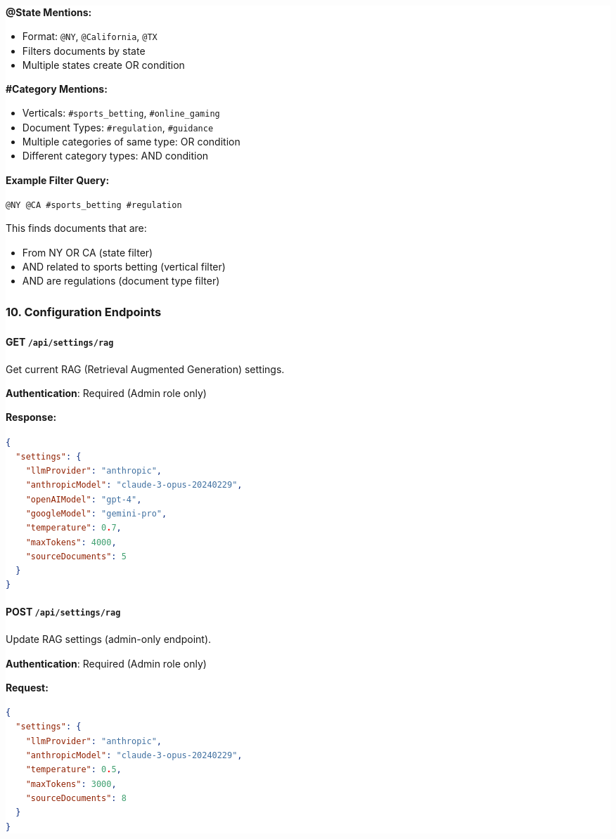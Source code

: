 **@State Mentions:**
- Format: `@NY`, `@California`, `@TX`
- Filters documents by state
- Multiple states create OR condition

**#Category Mentions:**
- Verticals: `#sports_betting`, `#online_gaming`
- Document Types: `#regulation`, `#guidance`
- Multiple categories of same type: OR condition
- Different category types: AND condition

**Example Filter Query:**
```
@NY @CA #sports_betting #regulation
```
This finds documents that are:
- From NY OR CA (state filter)
- AND related to sports betting (vertical filter)
- AND are regulations (document type filter)

### 10. Configuration Endpoints

#### GET `/api/settings/rag`
Get current RAG (Retrieval Augmented Generation) settings.

**Authentication**: Required (Admin role only)

**Response:**
```json
{
  "settings": {
    "llmProvider": "anthropic",
    "anthropicModel": "claude-3-opus-20240229",
    "openAIModel": "gpt-4",
    "googleModel": "gemini-pro",
    "temperature": 0.7,
    "maxTokens": 4000,
    "sourceDocuments": 5
  }
}
```

#### POST `/api/settings/rag`
Update RAG settings (admin-only endpoint).

**Authentication**: Required (Admin role only)

**Request:**
```json
{
  "settings": {
    "llmProvider": "anthropic",
    "anthropicModel": "claude-3-opus-20240229",
    "temperature": 0.5,
    "maxTokens": 3000,
    "sourceDocuments": 8
  }
}
```
